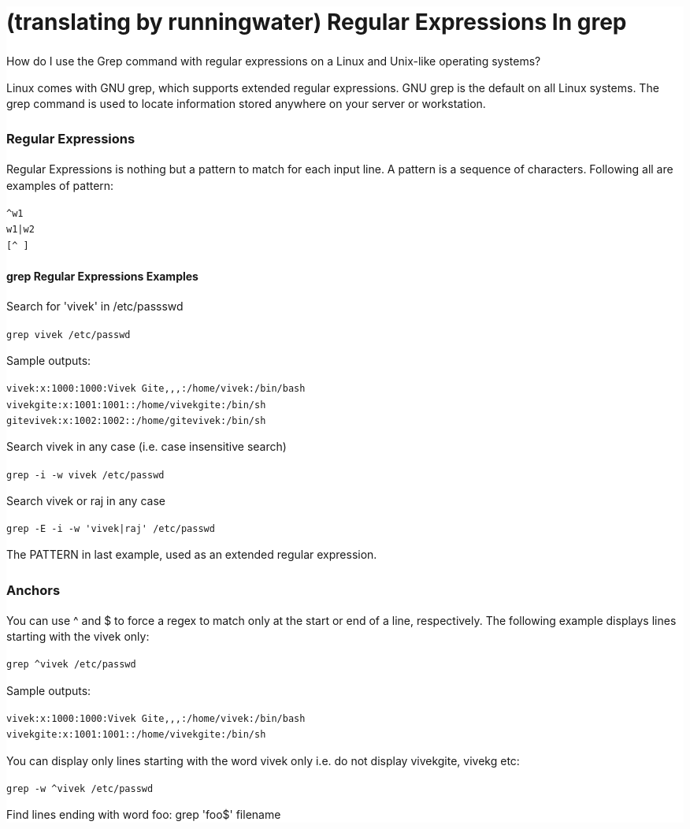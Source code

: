 (translating by runningwater)
Regular Expressions In grep
================================================================================
How do I use the Grep command with regular expressions on a Linux and Unix-like operating systems?

Linux comes with GNU grep, which supports extended regular expressions. GNU grep is the default on all Linux systems. The grep command is used to locate information stored anywhere on your server or workstation.

### Regular Expressions ###

Regular Expressions is nothing but a pattern to match for each input line. A pattern is a sequence of characters. Following all are examples of pattern:

    ^w1
    w1|w2
    [^ ]

#### grep Regular Expressions Examples ####

Search for 'vivek' in /etc/passswd

    grep vivek /etc/passwd

Sample outputs:

    vivek:x:1000:1000:Vivek Gite,,,:/home/vivek:/bin/bash
    vivekgite:x:1001:1001::/home/vivekgite:/bin/sh
    gitevivek:x:1002:1002::/home/gitevivek:/bin/sh

Search vivek in any case (i.e. case insensitive search)

    grep -i -w vivek /etc/passwd

Search vivek or raj in any case

    grep -E -i -w 'vivek|raj' /etc/passwd

The PATTERN in last example, used as an extended regular expression.

### Anchors ###

You can use ^ and $ to force a regex to match only at the start or end of a line, respectively. The following example displays lines starting with the vivek only:

    grep ^vivek /etc/passwd

Sample outputs:

    vivek:x:1000:1000:Vivek Gite,,,:/home/vivek:/bin/bash
    vivekgite:x:1001:1001::/home/vivekgite:/bin/sh

You can display only lines starting with the word vivek only i.e. do not display vivekgite, vivekg etc:

    grep -w ^vivek /etc/passwd

Find lines ending with word foo:
grep 'foo$' filename
